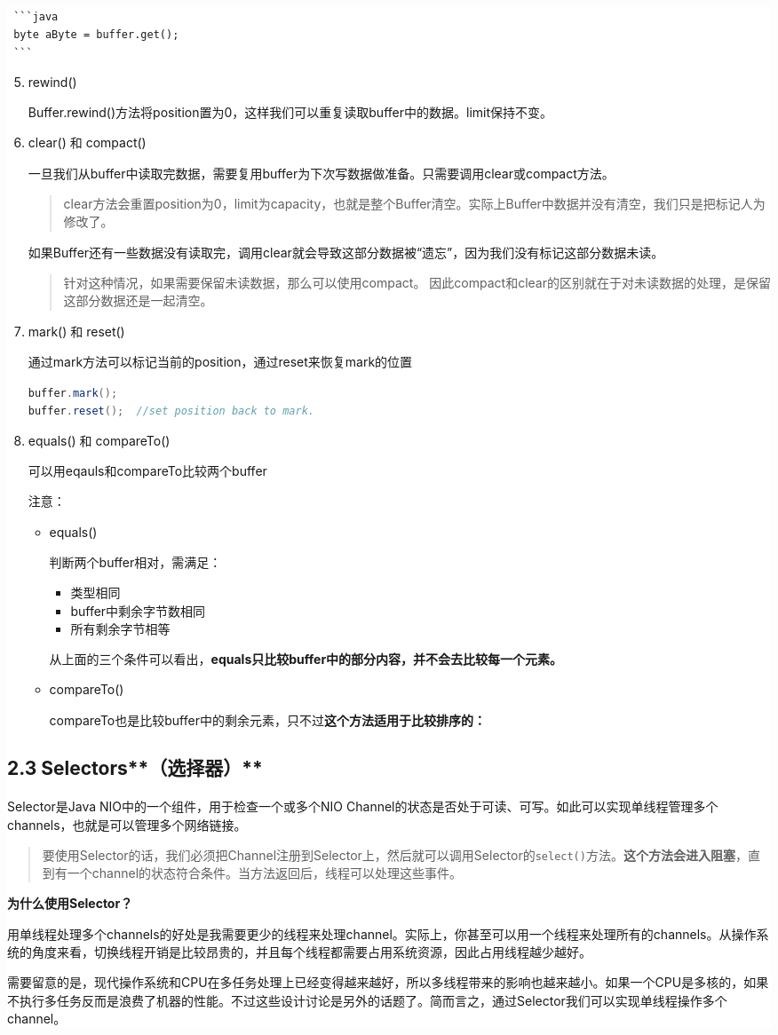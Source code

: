      ```java
     byte aByte = buffer.get();    
     ```

5. rewind()

   Buffer.rewind()方法将position置为0，这样我们可以重复读取buffer中的数据。limit保持不变。

6. clear() 和 compact()

   一旦我们从buffer中读取完数据，需要复用buffer为下次写数据做准备。只需要调用clear或compact方法。

   > clear方法会重置position为0，limit为capacity，也就是整个Buffer清空。实际上Buffer中数据并没有清空，我们只是把标记人为修改了。

   如果Buffer还有一些数据没有读取完，调用clear就会导致这部分数据被“遗忘”，因为我们没有标记这部分数据未读。

   > 针对这种情况，如果需要保留未读数据，那么可以使用compact。 因此compact和clear的区别就在于对未读数据的处理，是保留这部分数据还是一起清空。

7. mark() 和 reset()

   通过mark方法可以标记当前的position，通过reset来恢复mark的位置

   ```java
   buffer.mark();
   buffer.reset();  //set position back to mark.    
   ```

8. equals() 和 compareTo()

   可以用eqauls和compareTo比较两个buffer

   注意：

   - equals()

     判断两个buffer相对，需满足：

     - 类型相同
     - buffer中剩余字节数相同
     - 所有剩余字节相等

     从上面的三个条件可以看出，**equals只比较buffer中的部分内容，并不会去比较每一个元素。**

   - compareTo()

     compareTo也是比较buffer中的剩余元素，只不过**这个方法适用于比较排序的：**

## 2.3 Selectors**（选择器）**

Selector是Java NIO中的一个组件，用于检查一个或多个NIO Channel的状态是否处于可读、可写。如此可以实现单线程管理多个channels，也就是可以管理多个网络链接。

> 要使用Selector的话，我们必须把Channel注册到Selector上，然后就可以调用Selector的`select()`方法。**这个方法会进入阻塞**，直到有一个channel的状态符合条件。当方法返回后，线程可以处理这些事件。

**为什么使用Selector？**

用单线程处理多个channels的好处是我需要更少的线程来处理channel。实际上，你甚至可以用一个线程来处理所有的channels。从操作系统的角度来看，切换线程开销是比较昂贵的，并且每个线程都需要占用系统资源，因此占用线程越少越好。

需要留意的是，现代操作系统和CPU在多任务处理上已经变得越来越好，所以多线程带来的影响也越来越小。如果一个CPU是多核的，如果不执行多任务反而是浪费了机器的性能。不过这些设计讨论是另外的话题了。简而言之，通过Selector我们可以实现单线程操作多个channel。
